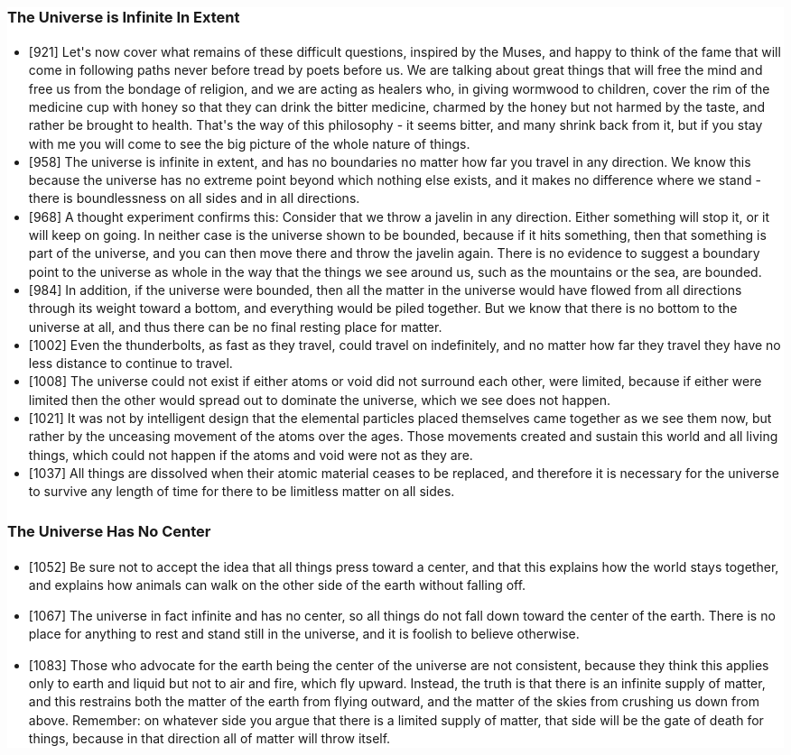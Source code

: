 ### The Universe is Infinite In Extent

- [921]  Let's now cover what remains of these difficult questions, inspired by the Muses, and happy to think of the fame that will come in following paths never before tread by poets before us.  We are talking about great things that will free the mind and free us from the bondage of religion, and we are acting as healers who, in giving wormwood to children, cover the rim of the medicine cup with honey so that they can drink the bitter medicine, charmed by the honey but not harmed by the taste, and rather be brought to health.  That's the way of this philosophy - it seems bitter, and many shrink back from it, but if you stay with me you will come to see the big picture of the whole nature of things.
- [958]  The universe is infinite in extent, and has no boundaries no matter how far you travel in any direction.  We know this because the universe has no extreme point beyond which nothing else exists, and it makes no difference where we stand - there is boundlessness on all sides and in all directions.
- [968] A thought experiment confirms this:  Consider that we throw a javelin in any direction.  Either something will stop it, or it will keep on going.  In neither case is the universe shown to be bounded, because if it hits something, then that something is part of the universe, and you can then move there and throw the javelin again.  There is no evidence to suggest a boundary point to the universe as  whole in the way that the things we see around us, such as the mountains or the sea, are bounded.
- [984] In addition, if the universe were bounded, then all the matter in the universe would have flowed from all directions through its weight toward a bottom, and everything would be piled together.  But we know that there is no bottom to the universe at all, and thus there can be no final resting place for matter.
- [1002] Even the thunderbolts, as fast as they travel, could travel on indefinitely, and no matter how far they travel they have no less distance to continue to travel.
- [1008] The universe could not exist if either atoms or void did not surround each other, were limited, because if either were limited then the other would spread out to dominate the universe, which we see does not happen.
- [1021] It was not by intelligent design that the elemental particles placed themselves came together as we see them now, but rather by the unceasing movement of the atoms over the ages.  Those movements created and sustain this world and all living things, which could not happen if the atoms and void were not as they are.
- [1037] All things are dissolved when their atomic material ceases to be replaced, and therefore it is necessary for the universe to survive any length of time for there to be limitless matter on all sides.

### The Universe Has No Center

- [1052] Be sure not to accept the idea that all things press toward a center, and that this explains how the world stays together, and explains how animals can walk on the other side of the earth without falling off.

- [1067] The universe in fact infinite and has no center, so all things do not fall down toward the center of the earth.  There is no place for anything to rest and stand still in the universe, and it is foolish to believe otherwise.

- [1083]  Those who advocate for the earth being the center of the universe are not consistent, because they think this applies only to earth and liquid but not to air and fire, which fly upward.  Instead, the truth is that there is an infinite supply of matter, and this restrains both the matter of the earth from flying outward, and the matter of the skies from crushing us down from above.  Remember: on whatever side you argue that there is a limited supply of matter, that side will be the gate of death for things, because in that direction all of matter will throw itself.
